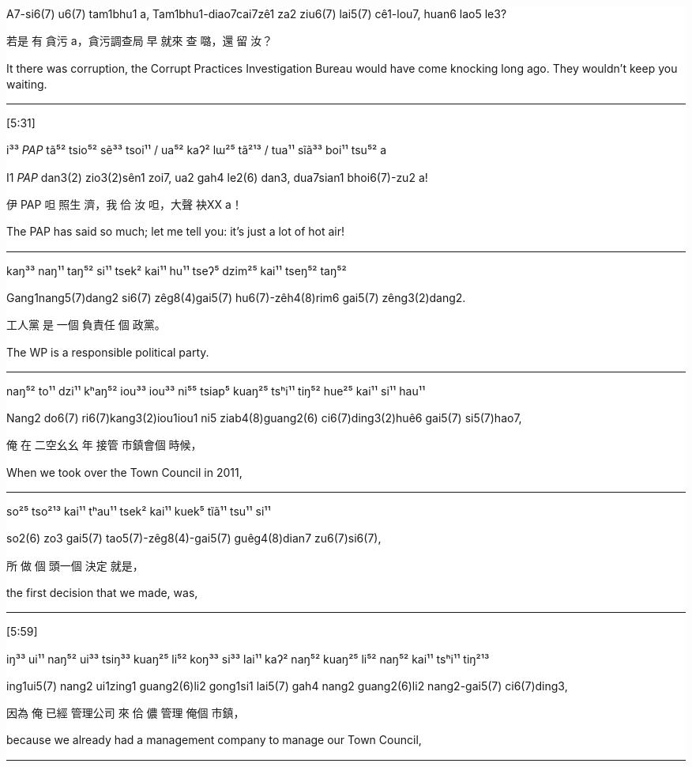 A7-si6(7) u6(7) tam1bhu1 a, Tam1bhu1-diao7cai7zê1 za2 ziu6(7) lai5(7) cê1-lou7, huan6 lao5 le3?

若是 有 貪污 a，貪污調查局 早 就來 查 𡀔，還 留 汝？

It there was corruption, the Corrupt Practices Investigation Bureau would have come knocking long ago. They wouldn’t keep you waiting.

<hr />

\[5:31\]

i³³ *PAP* tã⁵² tsio⁵² sẽ³³ tsoi¹¹ / ua⁵² kaʔ² lɯ²⁵ tã²¹³ / tua¹¹ sĩã³³ boi¹¹ tsu⁵² a

I1 *PAP* dan3(2) zio3(2)sên1 zoi7, ua2 gah4 le2(6) dan3, dua7sian1 bhoi6(7)-zu2 a!

伊 PAP 呾 照生 濟，我 佮 汝 呾，大聲 袂XX a！

The PAP has said so much; let me tell you: it’s just a lot of hot air!

<hr />

kaŋ³³ naŋ¹¹ taŋ⁵² si¹¹ tsek² kai¹¹ hu¹¹ tseʔ⁵ dzim²⁵ kai¹¹ tseŋ⁵² taŋ⁵²

Gang1nang5(7)dang2 si6(7) zêg8(4)gai5(7) hu6(7)-zêh4(8)rim6 gai5(7) zêng3(2)dang2.

工人黨 是 一個 負責任 個 政黨。

The WP is a responsible political party.

<hr />

naŋ⁵² to¹¹ dzi¹¹ kʰaŋ⁵² iou³³ iou³³ ni⁵⁵ tsiap⁵ kuaŋ²⁵ tsʰi¹¹ tiŋ⁵² hue²⁵ kai¹¹ si¹¹ hau¹¹

Nang2 do6(7) ri6(7)kang3(2)iou1iou1 ni5 ziab4(8)guang2(6) ci6(7)ding3(2)huê6 gai5(7) si5(7)hao7,

俺 在 二空幺幺 年 接管 市鎮會個 時候，

When we took over the Town Council in 2011,

<hr />

so²⁵ tso²¹³ kai¹¹ tʰau¹¹ tsek² kai¹¹ kuek⁵ tĩã¹¹ tsu¹¹ si¹¹

so2(6) zo3 gai5(7) tao5(7)-zêg8(4)-gai5(7) guêg4(8)dian7 zu6(7)si6(7),

所 做 個 頭一個 決定 就是，

the first decision that we made, was,

<hr />

\[5:59\]

iŋ³³ ui¹¹ naŋ⁵² ui³³ tsiŋ³³ kuaŋ²⁵ li⁵² koŋ³³ si³³ lai¹¹ kaʔ² naŋ⁵² kuaŋ²⁵ li⁵² naŋ⁵² kai¹¹ tsʰi¹¹ tiŋ²¹³

ing1ui5(7) nang2 ui1zing1 guang2(6)li2 gong1si1 lai5(7) gah4 nang2 guang2(6)li2 nang2-gai5(7) ci6(7)ding3,

因為 俺 已經 管理公司 來 佮 儂 管理 俺個 市鎮，

because we already had a management company to manage our Town Council,

<hr />
